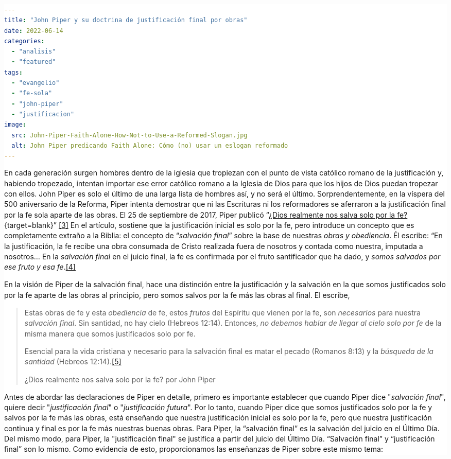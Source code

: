```yaml
---
title: "John Piper y su doctrina de justificación final por obras"
date: 2022-06-14
categories: 
  - "analisis"
  - "featured"
tags: 
  - "evangelio"
  - "fe-sola"
  - "john-piper"
  - "justificacion"
image:
  src: John-Piper-Faith-Alone-How-Not-to-Use-a-Reformed-Slogan.jpg
  alt: John Piper predicando Faith Alone: Cómo (no) usar un eslogan reformado
---
```


En cada generación surgen hombres dentro de la iglesia que tropiezan con el punto de vista católico romano de la justificación y, habiendo tropezado, intentan importar ese error católico romano a la Iglesia de Dios para que los hijos de Dios puedan tropezar con ellos. John Piper es solo el último de una larga lista de hombres así, y no será el último. Sorprendentemente, en la víspera del 500 aniversario de la Reforma, Piper intenta demostrar que ni las Escrituras ni los reformadores se aferraron a la justificación final por la fe sola aparte de las obras. El 25 de septiembre de 2017, Piper publicó “[¿Dios realmente nos salva solo por la fe?](https://www.desiringgod.org/articles/does-god-really-save-us-by-faith-alone){target=blank}” [\[3\]](#footnote_[3]) En el artículo, sostiene que la justificación inicial es solo por la fe, pero introduce un concepto que es completamente extraño a la Biblia: el concepto de “_salvación final_” sobre la base de nuestras _obras y obediencia_. Él escribe: “En la justificación, la fe recibe una obra consumada de Cristo realizada fuera de nosotros y contada como nuestra, imputada a nosotros… En la _salvación final_ en el juicio final, la fe es confirmada por el fruto santificador que ha dado, y _somos salvados por ese fruto y esa fe_.[\[4\]](#footnote_[4])

En la visión de Piper de la salvación final, hace una distinción entre la justificación y la salvación en la que somos justificados solo por la fe aparte de las obras al principio, pero somos salvos por la fe más las obras al final. El escribe,

> Estas obras de fe y esta _obediencia_ de fe, estos _frutos_ del Espíritu que vienen por la fe, son _necesarios_ para nuestra _salvación final_. Sin santidad, no hay cielo (Hebreos 12:14). Entonces, _no debemos hablar de llegar al cielo solo por fe_ de la misma manera que somos justificados solo por fe.
> 
> Esencial para la vida cristiana y necesario para la salvación final es matar el pecado (Romanos 8:13) y la _búsqueda de la santidad_ (Hebreos 12:14).[\[5\]](#footnote_[5])
> 
> ¿Dios realmente nos salva solo por la fe? por John Piper

Antes de abordar las declaraciones de Piper en detalle, primero es importante establecer que cuando Piper dice "_salvación final_", quiere decir "_justificación final_" o "_justificación futura_". Por lo tanto, cuando Piper dice que somos justificados solo por la fe y salvos por la fe más las obras, está enseñando que nuestra justificación inicial es solo por la fe, pero que nuestra justificación continua y final es por la fe más nuestras buenas obras. Para Piper, la “salvación final” es la salvación del juicio en el Último Día. Del mismo modo, para Piper, la "justificación final" se justifica a partir del juicio del Último Día. “Salvación final” y “justificación final” son lo mismo. Como evidencia de esto, proporcionamos las enseñanzas de Piper sobre este mismo tema:
